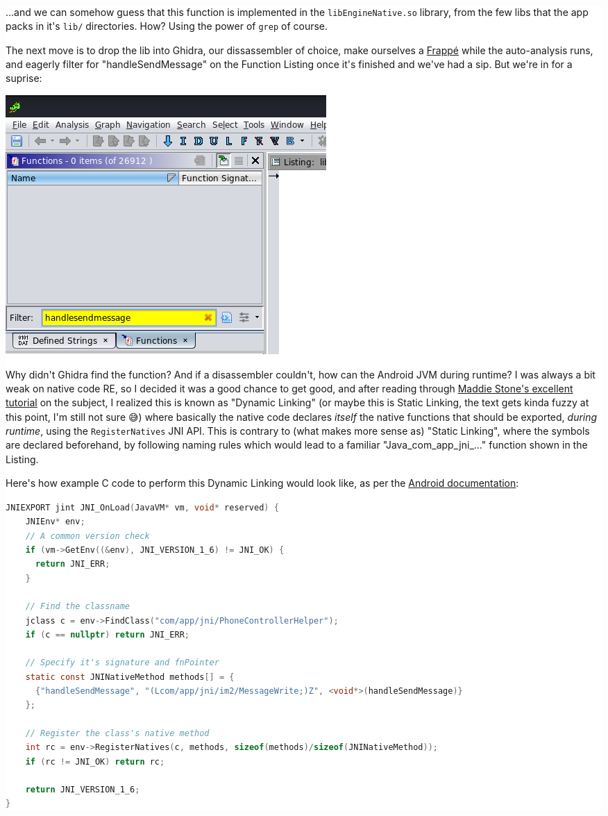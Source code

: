 ...and we can somehow guess that this function is implemented in the `libEngineNative.so` library, from the few libs that the app packs in it's `lib/` directories. How? Using the power of `grep` of course.

The next move is to drop the lib into Ghidra, our dissassembler of choice, make ourselves a [Frappé](https://en.wikipedia.org/wiki/Frapp%C3%A9_coffee) while the auto-analysis runs, and eagerly filter for "handleSendMessage" on the Function Listing once it's finished and we've had a sip.  But we're in for a suprise: 

![](/assets/img/nofun.png)

Why didn't Ghidra find the function? And if a disassembler couldn't, how can the Android JVM during runtime? I was always a bit weak on native code RE, so I decided it was a good chance to get good, and after reading through [Maddie Stone's excellent tutorial](ttps://www.ragingrock.com/AndroidAppRE/reversing_native_libs.html) on the subject, I realized this is known as "Dynamic Linking" (or maybe this is Static Linking, the text gets kinda fuzzy at this point, I'm still not sure :sweat_smile:) where basically the native code declares *itself* the native functions that should be exported, *during runtime*, using the `RegisterNatives` JNI API. This is contrary to (what makes more sense as) "Static Linking", where the symbols are declared beforehand, by following naming rules which would lead to a familiar "Java_com_app_jni_..." function shown in the Listing. 

Here's how example C code to perform this Dynamic Linking would look like, as per the [Android documentation](https://developer.android.com/training/articles/perf-jni#native-libraries):

```c
JNIEXPORT jint JNI_OnLoad(JavaVM* vm, void* reserved) {
    JNIEnv* env;
    // A common version check
    if (vm->GetEnv((&env), JNI_VERSION_1_6) != JNI_OK) {
      return JNI_ERR;
    }

    // Find the classname 
    jclass c = env->FindClass("com/app/jni/PhoneControllerHelper");
    if (c == nullptr) return JNI_ERR;

    // Specify it's signature and fnPointer
    static const JNINativeMethod methods[] = {
      {"handleSendMessage", "(Lcom/app/jni/im2/MessageWrite;)Z", <void*>(handleSendMessage)}
    };
    
    // Register the class's native method
    int rc = env->RegisterNatives(c, methods, sizeof(methods)/sizeof(JNINativeMethod));
    if (rc != JNI_OK) return rc;

    return JNI_VERSION_1_6;
}
```